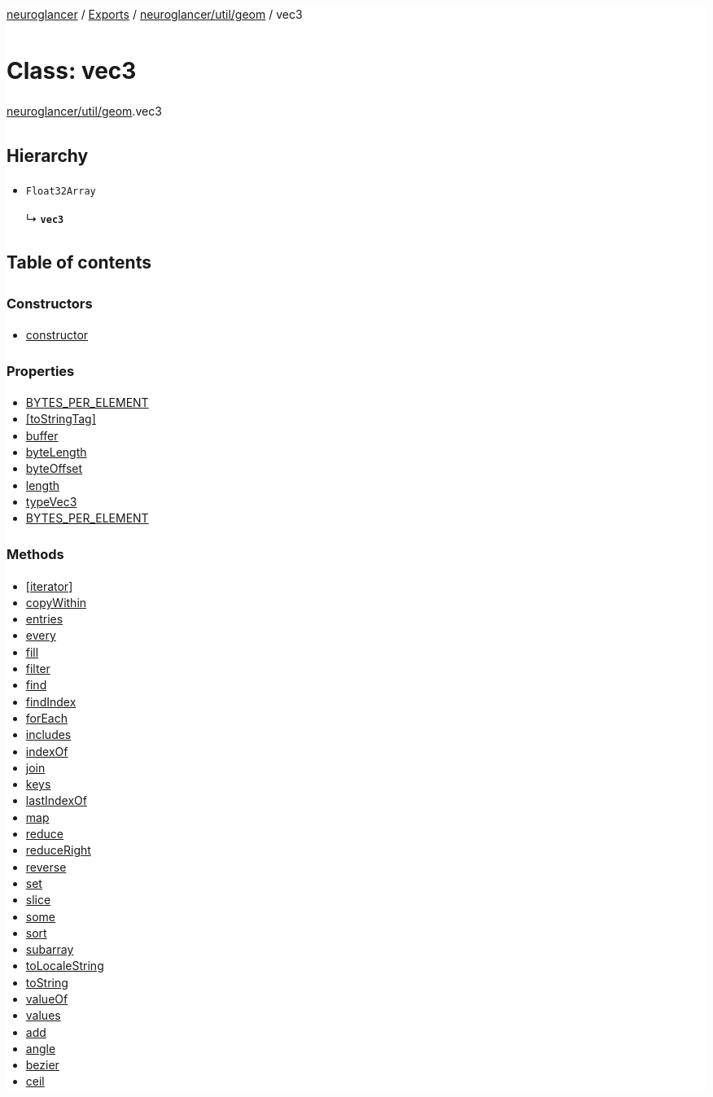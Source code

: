 [neuroglancer](../README.md) / [Exports](../modules.md) / [neuroglancer/util/geom](../modules/neuroglancer_util_geom.md) / vec3

# Class: vec3

[neuroglancer/util/geom](../modules/neuroglancer_util_geom.md).vec3

## Hierarchy

- `Float32Array`

  ↳ **`vec3`**

## Table of contents

### Constructors

- [constructor](neuroglancer_util_geom.vec3.md#constructor)

### Properties

- [BYTES\_PER\_ELEMENT](neuroglancer_util_geom.vec3.md#bytes_per_element)
- [[toStringTag]](neuroglancer_util_geom.vec3.md#[tostringtag])
- [buffer](neuroglancer_util_geom.vec3.md#buffer)
- [byteLength](neuroglancer_util_geom.vec3.md#bytelength)
- [byteOffset](neuroglancer_util_geom.vec3.md#byteoffset)
- [length](neuroglancer_util_geom.vec3.md#length)
- [typeVec3](neuroglancer_util_geom.vec3.md#typevec3)
- [BYTES\_PER\_ELEMENT](neuroglancer_util_geom.vec3.md#bytes_per_element-1)

### Methods

- [[iterator]](neuroglancer_util_geom.vec3.md#[iterator])
- [copyWithin](neuroglancer_util_geom.vec3.md#copywithin)
- [entries](neuroglancer_util_geom.vec3.md#entries)
- [every](neuroglancer_util_geom.vec3.md#every)
- [fill](neuroglancer_util_geom.vec3.md#fill)
- [filter](neuroglancer_util_geom.vec3.md#filter)
- [find](neuroglancer_util_geom.vec3.md#find)
- [findIndex](neuroglancer_util_geom.vec3.md#findindex)
- [forEach](neuroglancer_util_geom.vec3.md#foreach)
- [includes](neuroglancer_util_geom.vec3.md#includes)
- [indexOf](neuroglancer_util_geom.vec3.md#indexof)
- [join](neuroglancer_util_geom.vec3.md#join)
- [keys](neuroglancer_util_geom.vec3.md#keys)
- [lastIndexOf](neuroglancer_util_geom.vec3.md#lastindexof)
- [map](neuroglancer_util_geom.vec3.md#map)
- [reduce](neuroglancer_util_geom.vec3.md#reduce)
- [reduceRight](neuroglancer_util_geom.vec3.md#reduceright)
- [reverse](neuroglancer_util_geom.vec3.md#reverse)
- [set](neuroglancer_util_geom.vec3.md#set)
- [slice](neuroglancer_util_geom.vec3.md#slice)
- [some](neuroglancer_util_geom.vec3.md#some)
- [sort](neuroglancer_util_geom.vec3.md#sort)
- [subarray](neuroglancer_util_geom.vec3.md#subarray)
- [toLocaleString](neuroglancer_util_geom.vec3.md#tolocalestring)
- [toString](neuroglancer_util_geom.vec3.md#tostring)
- [valueOf](neuroglancer_util_geom.vec3.md#valueof)
- [values](neuroglancer_util_geom.vec3.md#values)
- [add](neuroglancer_util_geom.vec3.md#add)
- [angle](neuroglancer_util_geom.vec3.md#angle)
- [bezier](neuroglancer_util_geom.vec3.md#bezier)
- [ceil](neuroglancer_util_geom.vec3.md#ceil)